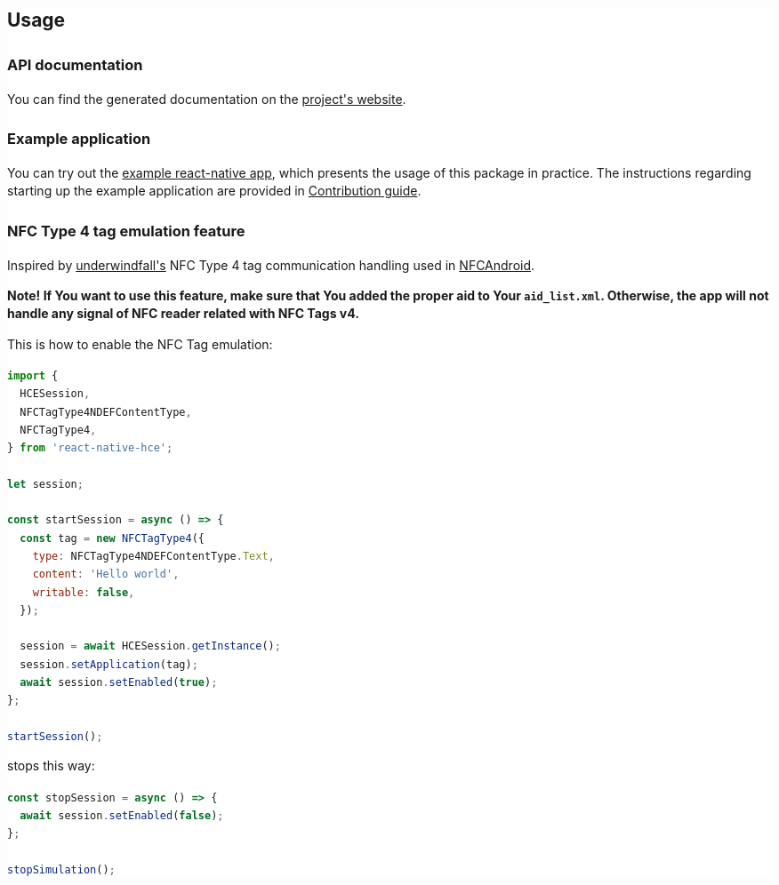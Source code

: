 ## Usage

### API documentation

You can find the generated documentation on the [project's website](https://react-native-hce.appidea.pl).

### Example application

You can try out the [example react-native app](example), which presents the usage of this package in practice. The instructions regarding starting up the example application are provided in [Contribution guide](CONTRIBUTING.md).

### NFC Type 4 tag emulation feature

Inspired by [underwindfall's](https://github.com/underwindfall) NFC Type 4 tag communication handling used in [NFCAndroid](https://github.com/underwindfall/NFCAndroid).

**Note! If You want to use this feature, make sure that You added the proper aid to Your `aid_list.xml`. Otherwise, the app will not handle any signal of NFC reader related with NFC Tags v4.**

This is how to enable the NFC Tag emulation:

```js
import {
  HCESession,
  NFCTagType4NDEFContentType,
  NFCTagType4,
} from 'react-native-hce';

let session;

const startSession = async () => {
  const tag = new NFCTagType4({
    type: NFCTagType4NDEFContentType.Text,
    content: 'Hello world',
    writable: false,
  });

  session = await HCESession.getInstance();
  session.setApplication(tag);
  await session.setEnabled(true);
};

startSession();
```

stops this way:

```js
const stopSession = async () => {
  await session.setEnabled(false);
};

stopSimulation();
```

